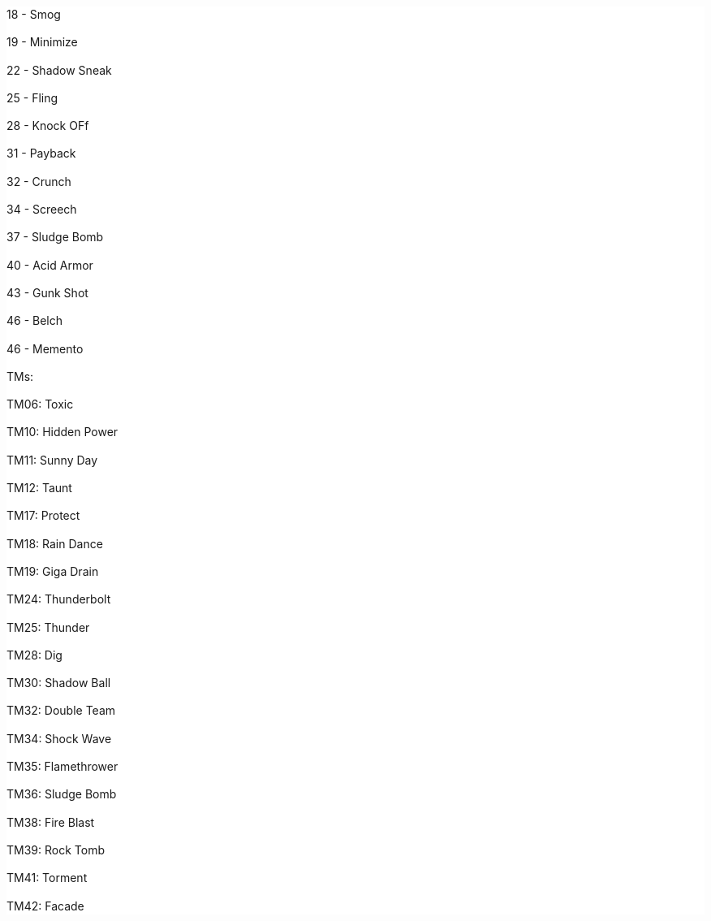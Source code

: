 18 - Smog

19 - Minimize

22 - Shadow Sneak

25 - Fling

28 - Knock OFf

31 - Payback

32 - Crunch

34 - Screech

37 - Sludge Bomb

40 - Acid Armor

43 - Gunk Shot

46 - Belch

46 - Memento

TMs: 

TM06: Toxic

TM10: Hidden Power

TM11: Sunny Day

TM12: Taunt

TM17: Protect

TM18: Rain Dance

TM19: Giga Drain

TM24: Thunderbolt

TM25: Thunder

TM28: Dig

TM30: Shadow Ball

TM32: Double Team

TM34: Shock Wave

TM35: Flamethrower

TM36: Sludge Bomb

TM38: Fire Blast

TM39: Rock Tomb

TM41: Torment

TM42: Facade
